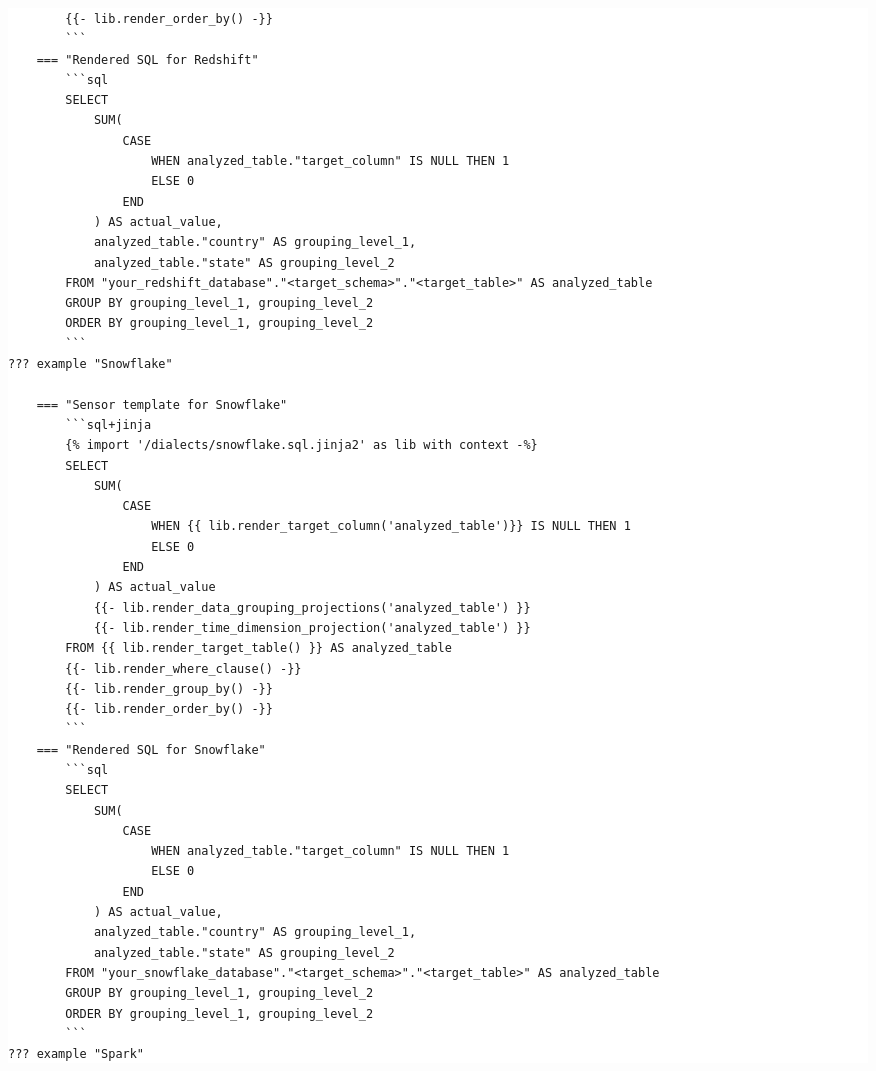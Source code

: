             {{- lib.render_order_by() -}}
            ```
        === "Rendered SQL for Redshift"
            ```sql
            SELECT
                SUM(
                    CASE
                        WHEN analyzed_table."target_column" IS NULL THEN 1
                        ELSE 0
                    END
                ) AS actual_value,
                analyzed_table."country" AS grouping_level_1,
                analyzed_table."state" AS grouping_level_2
            FROM "your_redshift_database"."<target_schema>"."<target_table>" AS analyzed_table
            GROUP BY grouping_level_1, grouping_level_2
            ORDER BY grouping_level_1, grouping_level_2
            ```
    ??? example "Snowflake"

        === "Sensor template for Snowflake"
            ```sql+jinja
            {% import '/dialects/snowflake.sql.jinja2' as lib with context -%}
            SELECT
                SUM(
                    CASE
                        WHEN {{ lib.render_target_column('analyzed_table')}} IS NULL THEN 1
                        ELSE 0
                    END
                ) AS actual_value
                {{- lib.render_data_grouping_projections('analyzed_table') }}
                {{- lib.render_time_dimension_projection('analyzed_table') }}
            FROM {{ lib.render_target_table() }} AS analyzed_table
            {{- lib.render_where_clause() -}}
            {{- lib.render_group_by() -}}
            {{- lib.render_order_by() -}}
            ```
        === "Rendered SQL for Snowflake"
            ```sql
            SELECT
                SUM(
                    CASE
                        WHEN analyzed_table."target_column" IS NULL THEN 1
                        ELSE 0
                    END
                ) AS actual_value,
                analyzed_table."country" AS grouping_level_1,
                analyzed_table."state" AS grouping_level_2
            FROM "your_snowflake_database"."<target_schema>"."<target_table>" AS analyzed_table
            GROUP BY grouping_level_1, grouping_level_2
            ORDER BY grouping_level_1, grouping_level_2
            ```
    ??? example "Spark"
